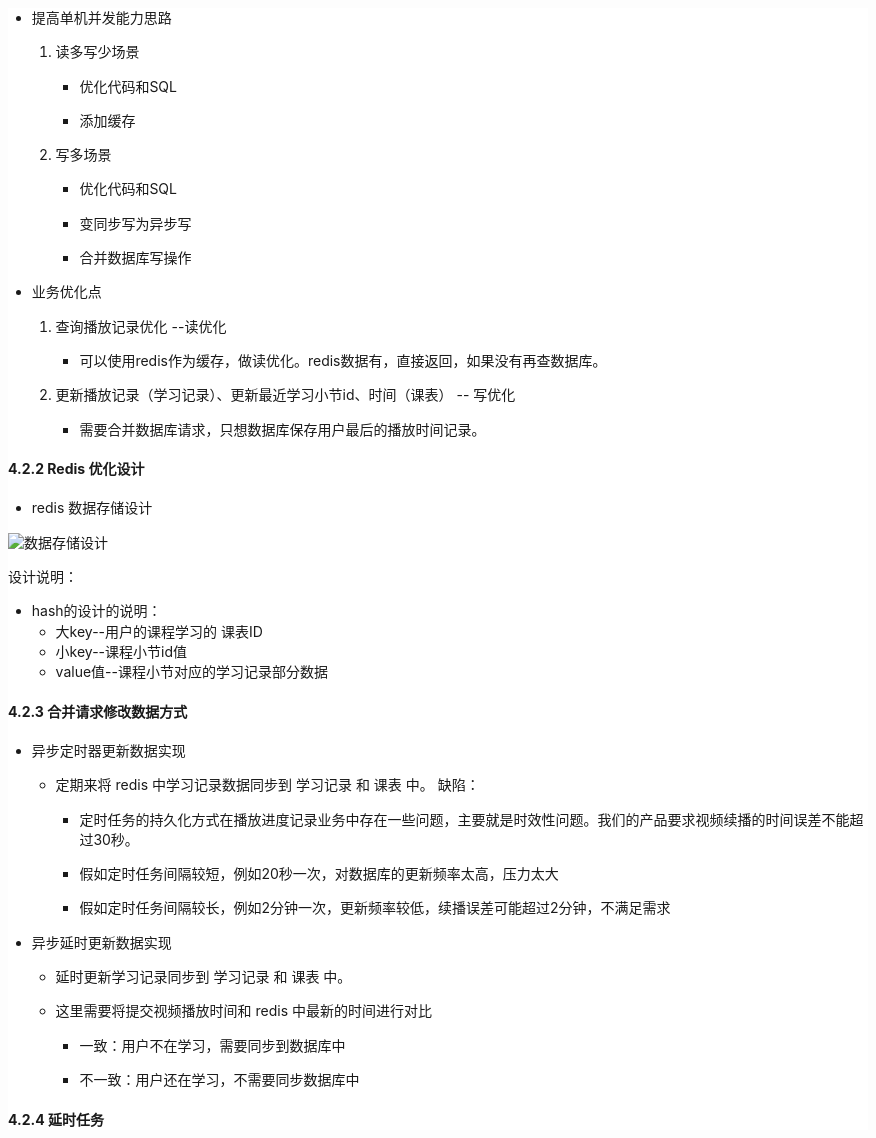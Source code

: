 * 提高单机并发能力思路

  1. 读多写少场景

      * 优化代码和SQL

      * 添加缓存

  2. 写多场景

      * 优化代码和SQL

      * 变同步写为异步写

      * 合并数据库写操作

* 业务优化点

  1. 查询播放记录优化 --读优化
     * 可以使用redis作为缓存，做读优化。redis数据有，直接返回，如果没有再查数据库。

  2. 更新播放记录（学习记录）、更新最近学习小节id、时间（课表） -- 写优化
     * 需要合并数据库请求，只想数据库保存用户最后的播放时间记录。

#### 4.2.2 Redis 优化设计

* redis 数据存储设计
  
![数据存储设计](https://blog-1312463513.cos.ap-shanghai.myqcloud.com/blog/202306180942135.png)

设计说明：

* hash的设计的说明：
  * 大key--用户的课程学习的 课表ID
  * 小key--课程小节id值
  * value值--课程小节对应的学习记录部分数据

#### 4.2.3 合并请求修改数据方式

* 异步定时器更新数据实现

  * 定期来将 redis 中学习记录数据同步到 学习记录 和 课表 中。
      缺陷：

    * 定时任务的持久化方式在播放进度记录业务中存在一些问题，主要就是时效性问题。我们的产品要求视频续播的时间误差不能超过30秒。

    * 假如定时任务间隔较短，例如20秒一次，对数据库的更新频率太高，压力太大

    * 假如定时任务间隔较长，例如2分钟一次，更新频率较低，续播误差可能超过2分钟，不满足需求

* 异步延时更新数据实现

  * 延时更新学习记录同步到 学习记录 和 课表 中。

  * 这里需要将提交视频播放时间和 redis 中最新的时间进行对比

    * 一致：用户不在学习，需要同步到数据库中

    * 不一致：用户还在学习，不需要同步数据库中

#### 4.2.4 延时任务

